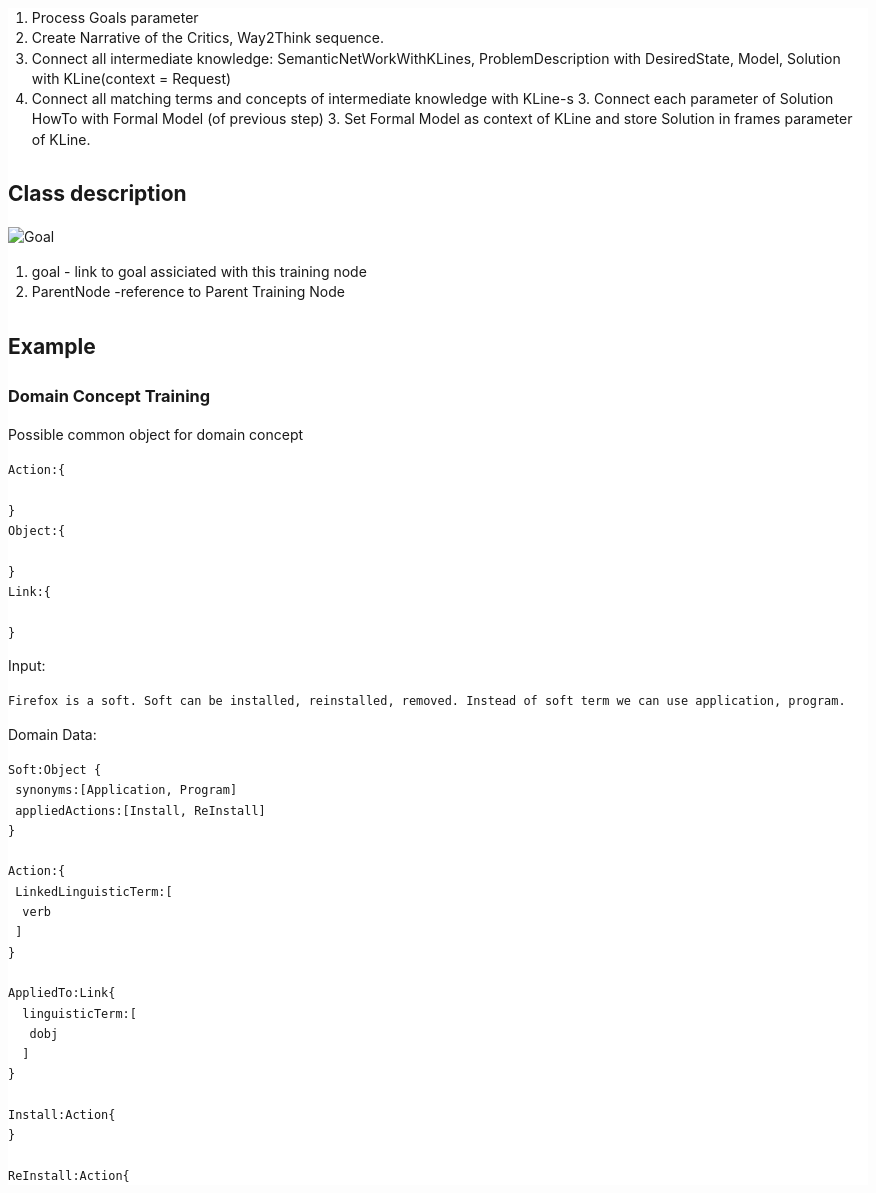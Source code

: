  1. Process Goals parameter
   2. Create Narrative of the Critics, Way2Think sequence.
   2. Connect all intermediate knowledge: SemanticNetWorkWithKLines, ProblemDescription with DesiredState, Model, Solution
   with KLine(context = Request)
   2. Connect all matching terms and concepts of intermediate knowledge with KLine-s
     3. Connect each parameter of Solution HowTo with Formal Model (of previous step)
     3. Set Formal Model as context of KLine and store Solution in frames parameter of KLine.

## Class description

![Goal](https://github.com/menta/menta-0.3/blob/master/doc/informal/uml/images/Training.png?raw=true)

 1. goal - link to goal assiciated with this training node
 1. ParentNode -reference to Parent Training Node 


## Example

### Domain Concept Training

Possible common object for domain concept

```
Action:{

}
Object:{

}
Link:{

}
```

Input:

```
Firefox is a soft. Soft can be installed, reinstalled, removed. Instead of soft term we can use application, program.
```

Domain Data:

```
Soft:Object {
 synonyms:[Application, Program]
 appliedActions:[Install, ReInstall]
}

Action:{
 LinkedLinguisticTerm:[
  verb
 ]
}

AppliedTo:Link{
  linguisticTerm:[
   dobj
  ]
}

Install:Action{
}

ReInstall:Action{
```